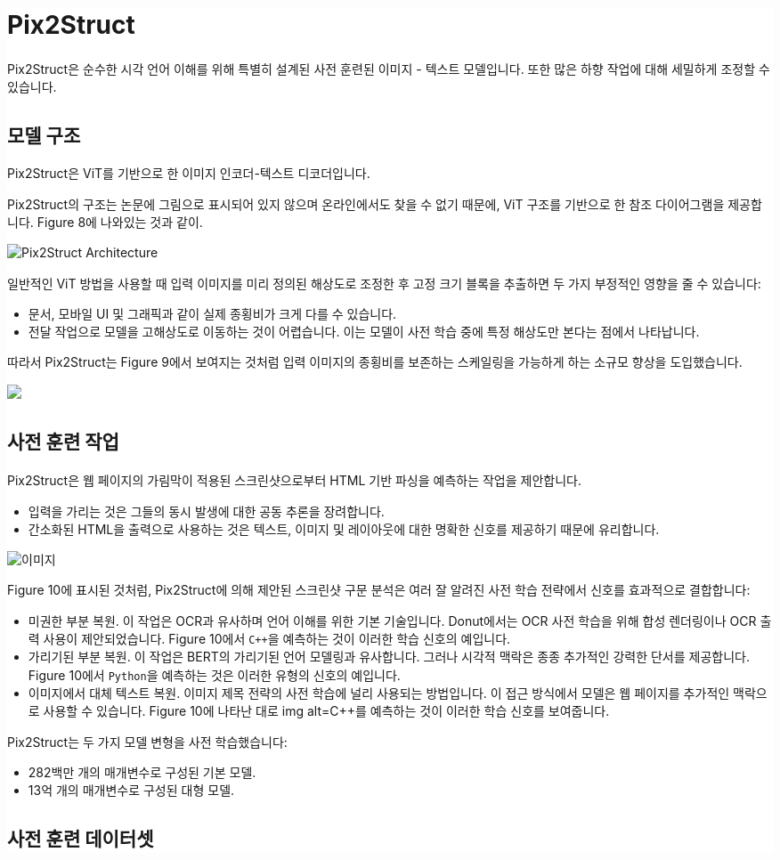 # Pix2Struct

Pix2Struct은 순수한 시각 언어 이해를 위해 특별히 설계된 사전 훈련된 이미지 - 텍스트 모델입니다. 또한 많은 하향 작업에 대해 세밀하게 조정할 수 있습니다.

<div class="content-ad"></div>

## 모델 구조

Pix2Struct은 ViT를 기반으로 한 이미지 인코더-텍스트 디코더입니다.

Pix2Struct의 구조는 논문에 그림으로 표시되어 있지 않으며 온라인에서도 찾을 수 없기 때문에, ViT 구조를 기반으로 한 참조 다이어그램을 제공합니다. Figure 8에 나와있는 것과 같이.

![Pix2Struct Architecture](/assets/img/2024-06-19-DemystifyingPDFParsing03OCR-FreeSmallModel-BasedMethod_3.png)

<div class="content-ad"></div>

일반적인 ViT 방법을 사용할 때 입력 이미지를 미리 정의된 해상도로 조정한 후 고정 크기 블록을 추출하면 두 가지 부정적인 영향을 줄 수 있습니다:

- 문서, 모바일 UI 및 그래픽과 같이 실제 종횡비가 크게 다를 수 있습니다.
- 전달 작업으로 모델을 고해상도로 이동하는 것이 어렵습니다. 이는 모델이 사전 학습 중에 특정 해상도만 본다는 점에서 나타납니다.

따라서 Pix2Struct는 Figure 9에서 보여지는 것처럼 입력 이미지의 종횡비를 보존하는 스케일링을 가능하게 하는 소규모 향상을 도입했습니다.

<img src="/assets/img/2024-06-19-DemystifyingPDFParsing03OCR-FreeSmallModel-BasedMethod_4.png" />

<div class="content-ad"></div>

## 사전 훈련 작업

Pix2Struct은 웹 페이지의 가림막이 적용된 스크린샷으로부터 HTML 기반 파싱을 예측하는 작업을 제안합니다.

- 입력을 가리는 것은 그들의 동시 발생에 대한 공동 추론을 장려합니다.
- 간소화된 HTML을 출력으로 사용하는 것은 텍스트, 이미지 및 레이아웃에 대한 명확한 신호를 제공하기 때문에 유리합니다.

![이미지](/assets/img/2024-06-19-DemystifyingPDFParsing03OCR-FreeSmallModel-BasedMethod_5.png)

<div class="content-ad"></div>

Figure 10에 표시된 것처럼, Pix2Struct에 의해 제안된 스크린샷 구문 분석은 여러 잘 알려진 사전 학습 전략에서 신호를 효과적으로 결합합니다:

- 미권한 부분 복원. 이 작업은 OCR과 유사하며 언어 이해를 위한 기본 기술입니다. Donut에서는 OCR 사전 학습을 위해 합성 렌더링이나 OCR 출력 사용이 제안되었습니다. Figure 10에서 `C++`을 예측하는 것이 이러한 학습 신호의 예입니다.
- 가리기된 부분 복원. 이 작업은 BERT의 가리기된 언어 모델링과 유사합니다. 그러나 시각적 맥락은 종종 추가적인 강력한 단서를 제공합니다. Figure 10에서 `Python`을 예측하는 것은 이러한 유형의 신호의 예입니다.
- 이미지에서 대체 텍스트 복원. 이미지 제목 전략의 사전 학습에 널리 사용되는 방법입니다. 이 접근 방식에서 모델은 웹 페이지를 추가적인 맥락으로 사용할 수 있습니다. Figure 10에 나타난 대로 img alt=C++를 예측하는 것이 이러한 학습 신호를 보여줍니다.

Pix2Struct는 두 가지 모델 변형을 사전 학습했습니다:

- 282백만 개의 매개변수로 구성된 기본 모델.
- 13억 개의 매개변수로 구성된 대형 모델.

<div class="content-ad"></div>

## 사전 훈련 데이터셋
